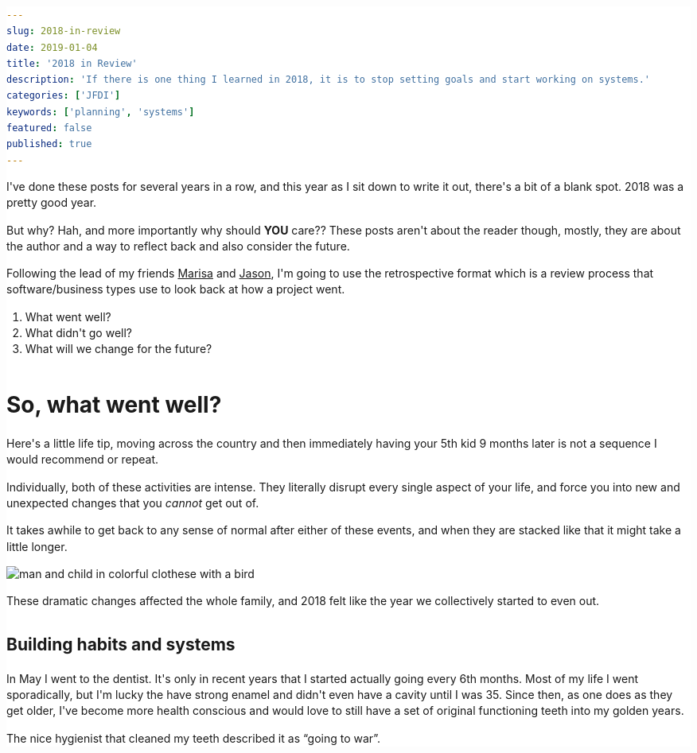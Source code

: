 ```yaml
---
slug: 2018-in-review
date: 2019-01-04
title: '2018 in Review'
description: 'If there is one thing I learned in 2018, it is to stop setting goals and start working on systems.'
categories: ['JFDI']
keywords: ['planning', 'systems']
featured: false
published: true
---
```


I've done these posts for several years in a row, and this year as I sit down to write it out, there's a bit of a blank spot. 2018 was a pretty good year.

But why? Hah, and more importantly why should **YOU** care?? These posts aren't about the reader though, mostly, they are about the author and a way to reflect back and also consider the future.

Following the lead of my friends [Marisa](https://medium.com/@marisamorby/2018-retrospective-and-2019-action-plan-c30478bcc03d) and [Jason](https://lengstorf.com/2018-personal-retrospective), I'm going to use the retrospective format which is a review process that software/business types use to look back at how a project went.

1. What went well?
2. What didn't go well?
3. What will we change for the future?

# So, what went well?

Here's a little life tip, moving across the country and then immediately having your 5th kid 9 months later is not a sequence I would recommend or repeat.

Individually, both of these activities are intense. They literally disrupt every single aspect of your life, and force you into new and unexpected changes that you _cannot_ get out of.

It takes awhile to get back to any sense of normal after either of these events, and when they are stacked like that it might take a little longer.

![man and child in colorful clothese with a bird](./images/color_romi.jpg)

These dramatic changes affected the whole family, and 2018 felt like the year we collectively started to even out.

## Building habits and systems

In May I went to the dentist. It's only in recent years that I started actually going every 6th months. Most of my life I went sporadically, but I'm lucky the have strong enamel and didn't even have a cavity until I was 35. Since then, as one does as they get older, I've become more health conscious and would love to still have a set of original functioning teeth into my golden years.

The nice hygienist that cleaned my teeth described it as “going to war”.
